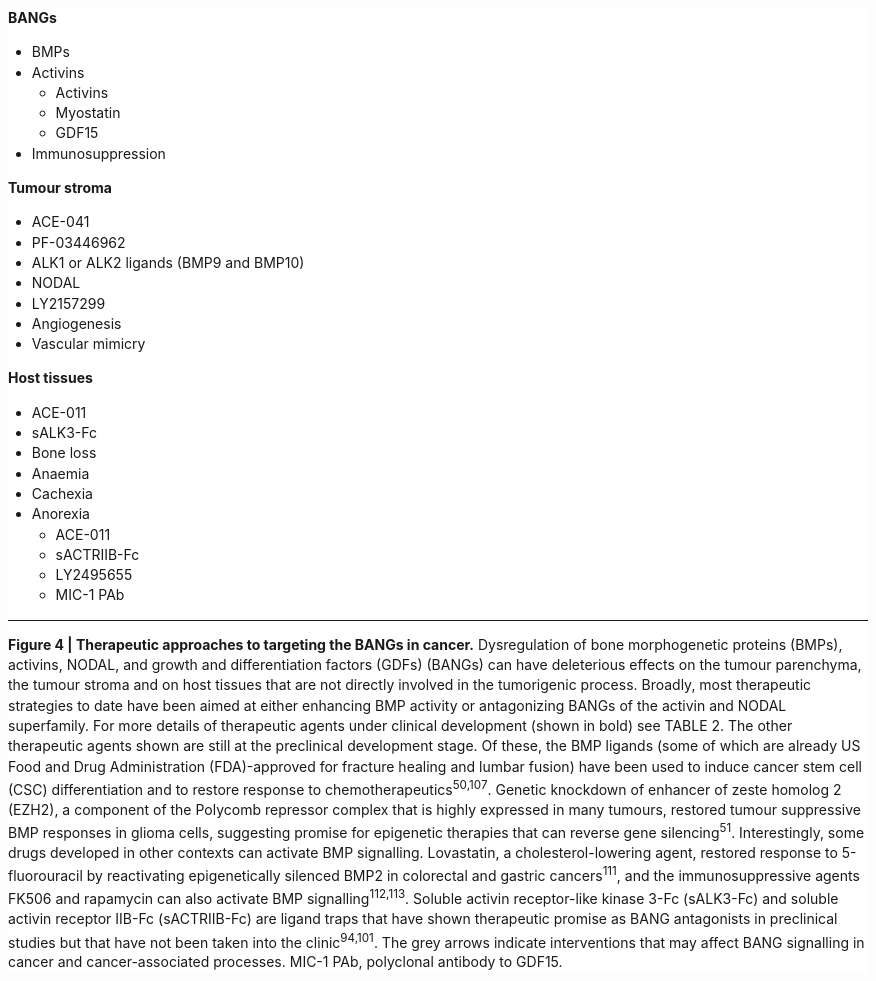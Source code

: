 **BANGs**
- BMPs
- Activins
  - Activins
  - Myostatin
  - GDF15
- Immunosuppression

**Tumour stroma**
- ACE-041
- PF-03446962
- ALK1 or ALK2 ligands (BMP9 and BMP10)
- NODAL
- LY2157299
- Angiogenesis
- Vascular mimicry

**Host tissues**
- ACE-011
- sALK3-Fc
- Bone loss
- Anaemia
- Cachexia
- Anorexia
  - ACE-011
  - sACTRIIB-Fc
  - LY2495655
  - MIC-1 PAb

---

**Figure 4 | Therapeutic approaches to targeting the BANGs in cancer.** Dysregulation of bone morphogenetic proteins (BMPs), activins, NODAL, and growth and differentiation factors (GDFs) (BANGs) can have deleterious effects on the tumour parenchyma, the tumour stroma and on host tissues that are not directly involved in the tumorigenic process. Broadly, most therapeutic strategies to date have been aimed at either enhancing BMP activity or antagonizing BANGs of the activin and NODAL superfamily. For more details of therapeutic agents under clinical development (shown in bold) see TABLE 2. The other therapeutic agents shown are still at the preclinical development stage. Of these, the BMP ligands (some of which are already US Food and Drug Administration (FDA)-approved for fracture healing and lumbar fusion) have been used to induce cancer stem cell (CSC) differentiation and to restore response to chemotherapeutics<sup>50,107</sup>. Genetic knockdown of enhancer of zeste homolog 2 (EZH2), a component of the Polycomb repressor complex that is highly expressed in many tumours, restored tumour suppressive BMP responses in glioma cells, suggesting promise for epigenetic therapies that can reverse gene silencing<sup>51</sup>. Interestingly, some drugs developed in other contexts can activate BMP signalling. Lovastatin, a cholesterol-lowering agent, restored response to 5-fluorouracil by reactivating epigenetically silenced BMP2 in colorectal and gastric cancers<sup>111</sup>, and the immunosuppressive agents FK506 and rapamycin can also activate BMP signalling<sup>112,113</sup>. Soluble activin receptor-like kinase 3-Fc (sALK3-Fc) and soluble activin receptor IIB-Fc (sACTRIIB-Fc) are ligand traps that have shown therapeutic promise as BANG antagonists in preclinical studies but that have not been taken into the clinic<sup>94,101</sup>. The grey arrows indicate interventions that may affect BANG signalling in cancer and cancer-associated processes. MIC-1 PAb, polyclonal antibody to GDF15.
